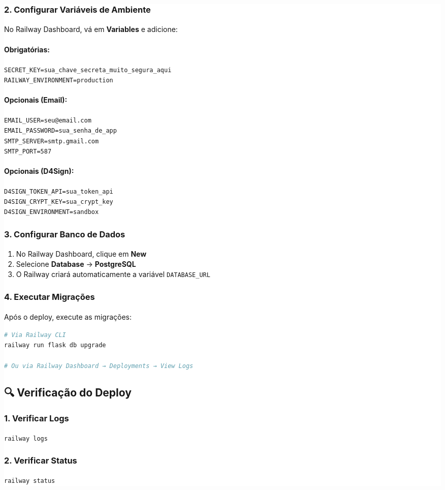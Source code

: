 ### 2. Configurar Variáveis de Ambiente

No Railway Dashboard, vá em **Variables** e adicione:

#### **Obrigatórias:**
```
SECRET_KEY=sua_chave_secreta_muito_segura_aqui
RAILWAY_ENVIRONMENT=production
```

#### **Opcionais (Email):**
```
EMAIL_USER=seu@email.com
EMAIL_PASSWORD=sua_senha_de_app
SMTP_SERVER=smtp.gmail.com
SMTP_PORT=587
```

#### **Opcionais (D4Sign):**
```
D4SIGN_TOKEN_API=sua_token_api
D4SIGN_CRYPT_KEY=sua_crypt_key
D4SIGN_ENVIRONMENT=sandbox
```

### 3. Configurar Banco de Dados

1. No Railway Dashboard, clique em **New**
2. Selecione **Database** → **PostgreSQL**
3. O Railway criará automaticamente a variável `DATABASE_URL`

### 4. Executar Migrações

Após o deploy, execute as migrações:

```bash
# Via Railway CLI
railway run flask db upgrade

# Ou via Railway Dashboard → Deployments → View Logs
```

## 🔍 Verificação do Deploy

### 1. Verificar Logs
```bash
railway logs
```

### 2. Verificar Status
```bash
railway status
```
